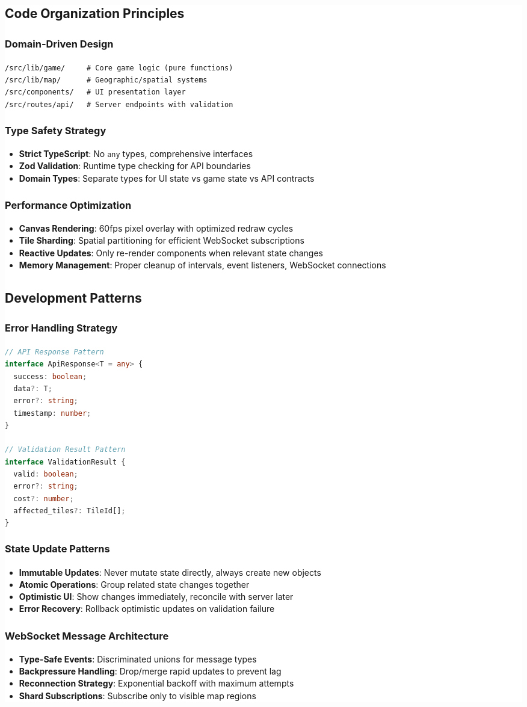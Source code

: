 ## Code Organization Principles

### Domain-Driven Design
```
/src/lib/game/     # Core game logic (pure functions)
/src/lib/map/      # Geographic/spatial systems
/src/components/   # UI presentation layer
/src/routes/api/   # Server endpoints with validation
```

### Type Safety Strategy
- **Strict TypeScript**: No `any` types, comprehensive interfaces
- **Zod Validation**: Runtime type checking for API boundaries
- **Domain Types**: Separate types for UI state vs game state vs API contracts

### Performance Optimization
- **Canvas Rendering**: 60fps pixel overlay with optimized redraw cycles
- **Tile Sharding**: Spatial partitioning for efficient WebSocket subscriptions
- **Reactive Updates**: Only re-render components when relevant state changes
- **Memory Management**: Proper cleanup of intervals, event listeners, WebSocket connections

## Development Patterns

### Error Handling Strategy
```typescript
// API Response Pattern
interface ApiResponse<T = any> {
  success: boolean;
  data?: T;
  error?: string;
  timestamp: number;
}

// Validation Result Pattern  
interface ValidationResult {
  valid: boolean;
  error?: string;
  cost?: number;
  affected_tiles?: TileId[];
}
```

### State Update Patterns
- **Immutable Updates**: Never mutate state directly, always create new objects
- **Atomic Operations**: Group related state changes together
- **Optimistic UI**: Show changes immediately, reconcile with server later
- **Error Recovery**: Rollback optimistic updates on validation failure

### WebSocket Message Architecture
- **Type-Safe Events**: Discriminated unions for message types
- **Backpressure Handling**: Drop/merge rapid updates to prevent lag
- **Reconnection Strategy**: Exponential backoff with maximum attempts
- **Shard Subscriptions**: Subscribe only to visible map regions
